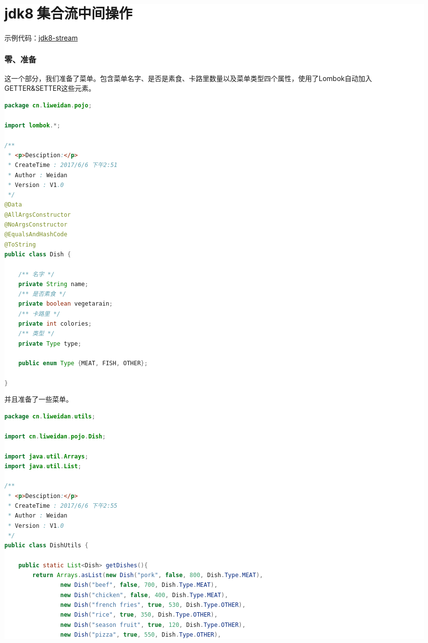 # jdk8 集合流中间操作


示例代码：[jdk8-stream](https://github.com/WeidanLi/jdk8-tutorial/tree/master/jdk8-stream)
### 零、准备

这一个部分，我们准备了菜单。包含菜单名字、是否是素食、卡路里数量以及菜单类型四个属性，使用了Lombok自动加入GETTER&SETTER这些元素。
```java
package cn.liweidan.pojo;

import lombok.*;

/**
 * <p>Desciption:</p>
 * CreateTime : 2017/6/6 下午2:51
 * Author : Weidan
 * Version : V1.0
 */
@Data
@AllArgsConstructor
@NoArgsConstructor
@EqualsAndHashCode
@ToString
public class Dish {

    /** 名字 */
    private String name;
    /** 是否素食 */
    private boolean vegetarain;
    /** 卡路里 */
    private int colories;
    /** 类型 */
    private Type type;

    public enum Type {MEAT, FISH, OTHER};

}
```

并且准备了一些菜单。
```java
package cn.liweidan.utils;

import cn.liweidan.pojo.Dish;

import java.util.Arrays;
import java.util.List;

/**
 * <p>Desciption:</p>
 * CreateTime : 2017/6/6 下午2:55
 * Author : Weidan
 * Version : V1.0
 */
public class DishUtils {

    public static List<Dish> getDishes(){
        return Arrays.asList(new Dish("pork", false, 800, Dish.Type.MEAT),
                new Dish("beef", false, 700, Dish.Type.MEAT),
                new Dish("chicken", false, 400, Dish.Type.MEAT),
                new Dish("french fries", true, 530, Dish.Type.OTHER),
                new Dish("rice", true, 350, Dish.Type.OTHER),
                new Dish("season fruit", true, 120, Dish.Type.OTHER),
                new Dish("pizza", true, 550, Dish.Type.OTHER),
```